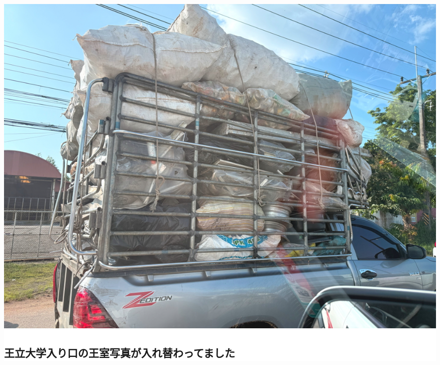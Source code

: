 <a href="20251021_047.JPG" target="_blank"><img src="20251021_047.JPG" alt="サンプル画像" class="responsive-media"></a>
    
<h2><span class="yellow">王立大学入り口の王室写真が入れ替わってました</span></h2>